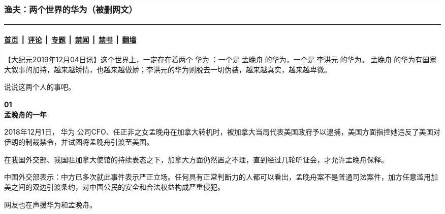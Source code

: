 ### 渔夫：两个世界的华为（被删网文）

---

#### [首页](../../../..?n11700683) &nbsp;|&nbsp; [评论](../../../../../epoch-comment?n11700683) &nbsp;|&nbsp; [专题](../../../../../epoch-special?n11700683) &nbsp;|&nbsp; [禁闻](../../../../../epoch-news?n11700683) &nbsp;|&nbsp; [禁书](../../../../../books?n11700683) &nbsp;|&nbsp; [翻墙](https://github.com/gfw-breaker/nogfw/blob/master/README.md?n11700683)


<div class="post_content" id="artbody" itemprop="articleBody">
 
 <p>
  【大纪元2019年12月04日讯】这个世界上，一定存在着两个
  <ok href="https://www.epochtimes.com/gb/tag/%E5%8D%8E%E4%B8%BA.html">
   华为
  </ok>
  ：一个是
  <ok href="https://www.epochtimes.com/gb/tag/%E5%AD%9F%E6%99%9A%E8%88%9F.html">
   孟晚舟
  </ok>
  的华为，一个是
  <ok href="https://www.epochtimes.com/gb/tag/%E6%9D%8E%E6%B4%AA%E5%85%83.html">
   李洪元
  </ok>
  的华为。
  <ok href="https://www.epochtimes.com/gb/tag/%E5%AD%9F%E6%99%9A%E8%88%9F.html">
   孟晚舟
  </ok>
  的华为有国家大叙事的加持，越来越矫情，也越来越傲娇；李洪元的华为则脱去一切伪装，越来越真实，越来越卑微。
 </p>
 <div class="post-wrap">
  <div class="post-content entry-content">
   <p>
    说说这两个人的事吧。
   </p>
   <p>
    <strong>
     01
    </strong>
    <br/>
    <strong>
     孟晚舟的一年
    </strong>
   </p>
   <p>
    2018年12月1日，
    <ok href="https://www.epochtimes.com/gb/tag/%E5%8D%8E%E4%B8%BA.html">
     华为
    </ok>
    公司CFO、任正非之女孟晚舟在加拿大转机时，被加拿大当局代表美国政府予以逮捕，美国方面指控她违反了美国对伊朗的制裁禁令，并试图将孟晚舟引渡至美国。
   </p>
   <p>
    在我国外交部、我国驻加拿大使馆的持续表态之下，加拿大方面仍然置之不理，直到经过几轮听证会，才允许孟晚舟保释。
   </p>
   <p>
    中国外交部表示：中方已多次就此事件表示严正立场。任何具有正常判断力的人都可以看出，孟晚舟案不是普通司法案件，加方任意滥用加美之间的双边引渡条约，对中国公民的安全和合法权益构成严重侵犯。
   </p>
   <p>
    网友也在声援华为和孟晚舟。
   </p>
   <p>